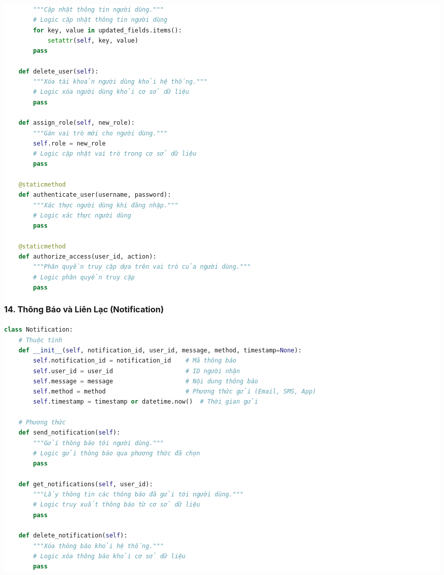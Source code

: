 ```python
        """Cập nhật thông tin người dùng."""
        # Logic cập nhật thông tin người dùng
        for key, value in updated_fields.items():
            setattr(self, key, value)
        pass

    def delete_user(self):
        """Xóa tài khoản người dùng khỏi hệ thống."""
        # Logic xóa người dùng khỏi cơ sở dữ liệu
        pass

    def assign_role(self, new_role):
        """Gán vai trò mới cho người dùng."""
        self.role = new_role
        # Logic cập nhật vai trò trong cơ sở dữ liệu
        pass

    @staticmethod
    def authenticate_user(username, password):
        """Xác thực người dùng khi đăng nhập."""
        # Logic xác thực người dùng
        pass

    @staticmethod
    def authorize_access(user_id, action):
        """Phân quyền truy cập dựa trên vai trò của người dùng."""
        # Logic phân quyền truy cập
        pass
```

### 14. **Thông Báo và Liên Lạc (Notification)**

```python
class Notification:
    # Thuộc tính
    def __init__(self, notification_id, user_id, message, method, timestamp=None):
        self.notification_id = notification_id    # Mã thông báo
        self.user_id = user_id                    # ID người nhận
        self.message = message                    # Nội dung thông báo
        self.method = method                      # Phương thức gửi (Email, SMS, App)
        self.timestamp = timestamp or datetime.now()  # Thời gian gửi

    # Phương thức
    def send_notification(self):
        """Gửi thông báo tới người dùng."""
        # Logic gửi thông báo qua phương thức đã chọn
        pass

    def get_notifications(self, user_id):
        """Lấy thông tin các thông báo đã gửi tới người dùng."""
        # Logic truy xuất thông báo từ cơ sở dữ liệu
        pass

    def delete_notification(self):
        """Xóa thông báo khỏi hệ thống."""
        # Logic xóa thông báo khỏi cơ sở dữ liệu
        pass
```
